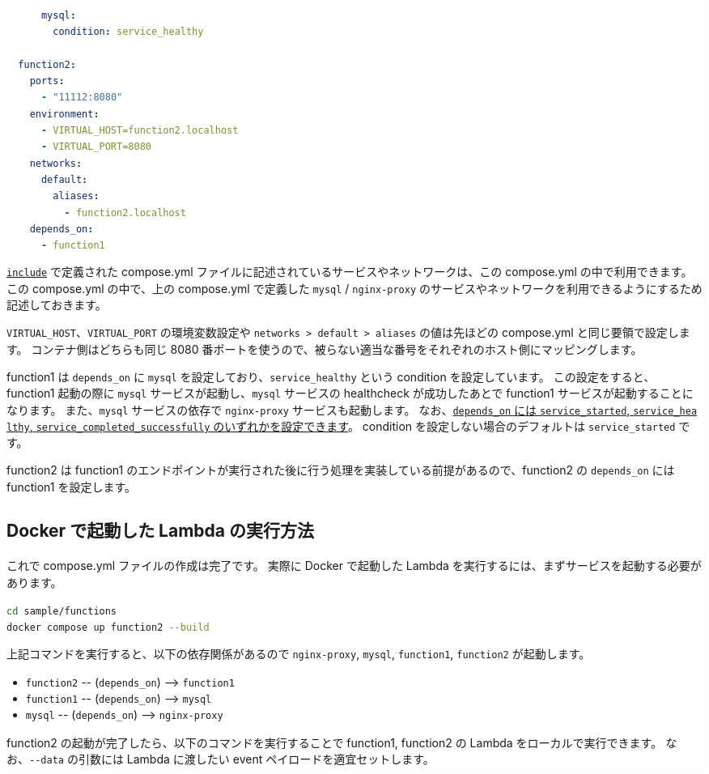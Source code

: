 ```yaml:sample/functions/compose.yml
      mysql:
        condition: service_healthy

  function2:
    ports:
      - "11112:8080"
    environment:
      - VIRTUAL_HOST=function2.localhost
      - VIRTUAL_PORT=8080
    networks:
      default:
        aliases:
          - function2.localhost
    depends_on:
      - function1
```

[`include`](https://docs.docker.com/compose/how-tos/multiple-compose-files/include/) で定義された compose.yml ファイルに記述されているサービスやネットワークは、この compose.yml の中で利用できます。
この compose.yml の中で、上の compose.yml で定義した `mysql` / `nginx-proxy` のサービスやネットワークを利用できるようにするため記述しておきます。

`VIRTUAL_HOST`、`VIRTUAL_PORT` の環境変数設定や `networks > default > aliases` の値は先ほどの compose.yml と同じ要領で設定します。
コンテナ側はどちらも同じ 8080 番ポートを使うので、被らない適当な番号をそれぞれのホスト側にマッピングします。

function1 は `depends_on` に `mysql` を設定しており、`service_healthy` という condition を設定しています。
この設定をすると、function1 起動の際に `mysql` サービスが起動し、`mysql` サービスの healthcheck が成功したあとで function1 サービスが起動することになります。
また、`mysql` サービスの依存で `nginx-proxy` サービスも起動します。
なお、[`depends_on` には `service_started`, `service_healthy`, `service_completed_successfully` のいずれかを設定できます](https://docs.docker.com/compose/how-tos/startup-order/#control-startup)。
condition を設定しない場合のデフォルトは `service_started` です。

function2 は function1 のエンドポイントが実行された後に行う処理を実装している前提があるので、function2 の `depends_on` には function1 を設定します。

## Docker で起動した Lambda の実行方法

これで compose.yml ファイルの作成は完了です。
実際に Docker で起動した Lambda を実行するには、まずサービスを起動する必要があります。

```sh
cd sample/functions
docker compose up function2 --build
```

上記コマンドを実行すると、以下の依存関係があるので `nginx-proxy`, `mysql`, `function1`, `function2` が起動します。

- `function2` -- (`depends_on`) --> `function1`
- `function1` -- (`depends_on`) --> `mysql`
- `mysql` -- (`depends_on`) --> `nginx-proxy`

function2 の起動が完了したら、以下のコマンドを実行することで function1, function2 の Lambda をローカルで実行できます。
なお、`--data` の引数には Lambda に渡したい event ペイロードを適宜セットします。
